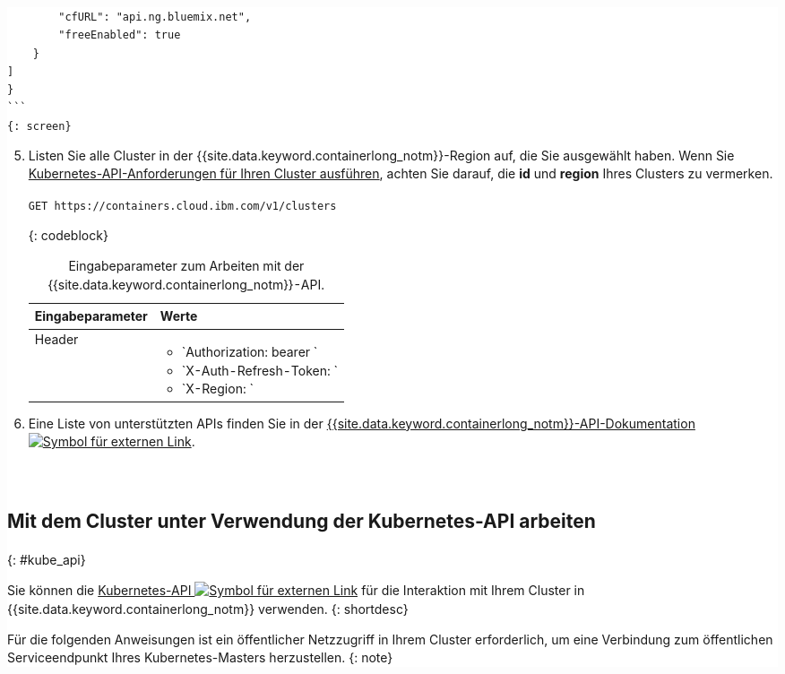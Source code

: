             "cfURL": "api.ng.bluemix.net",
            "freeEnabled": true
        }
    ]
    }
    ```
    {: screen}

5.  Listen Sie alle Cluster in der {{site.data.keyword.containerlong_notm}}-Region auf, die Sie ausgewählt haben. Wenn Sie [Kubernetes-API-Anforderungen für Ihren Cluster ausführen](#kube_api), achten Sie darauf, die **id** und **region** Ihres Clusters zu vermerken.

     ```
     GET https://containers.cloud.ibm.com/v1/clusters
     ```
     {: codeblock}

     <table summary="Eingabeparameter zum Arbeiten mit der {{site.data.keyword.containerlong_notm}}-API mit dem Eingabeparameter in Spalte 1 und dem Wert in Spalte 2.">
     <caption>Eingabeparameter zum Arbeiten mit der {{site.data.keyword.containerlong_notm}}-API.</caption>
     <thead>
     <th>Eingabeparameter</th>
     <th>Werte</th>
     </thead>
     <tbody>
     <tr>
     <td>Header</td>
     <td><ul><li>`Authorization: bearer <iam_token>`</li>
       <li>`X-Auth-Refresh-Token: <refresh_token>`</li><li>`X-Region: <region>`</li></ul></td>
     </tr>
     </tbody>
     </table>

5.  Eine Liste von unterstützten APIs finden Sie in der [{{site.data.keyword.containerlong_notm}}-API-Dokumentation ![Symbol für externen Link](../icons/launch-glyph.svg "Symbol für externen Link")](https://containers.cloud.ibm.com/swagger-api).

<br />


## Mit dem Cluster unter Verwendung der Kubernetes-API arbeiten
{: #kube_api}

Sie können die [Kubernetes-API ![Symbol für externen Link](../icons/launch-glyph.svg "Symbol für externen Link")](https://kubernetes.io/docs/reference/using-api/api-overview/) für die Interaktion mit Ihrem Cluster in {{site.data.keyword.containerlong_notm}} verwenden.
{: shortdesc}

Für die folgenden Anweisungen ist ein öffentlicher Netzzugriff in Ihrem Cluster erforderlich, um eine Verbindung zum öffentlichen Serviceendpunkt Ihres Kubernetes-Masters herzustellen.
{: note}
